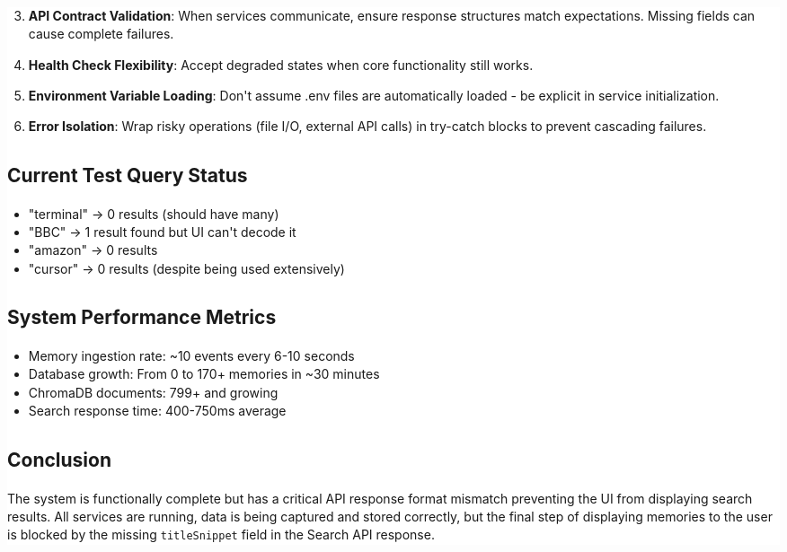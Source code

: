 3. **API Contract Validation**: When services communicate, ensure response structures match expectations. Missing fields can cause complete failures.

4. **Health Check Flexibility**: Accept degraded states when core functionality still works.

5. **Environment Variable Loading**: Don't assume .env files are automatically loaded - be explicit in service initialization.

6. **Error Isolation**: Wrap risky operations (file I/O, external API calls) in try-catch blocks to prevent cascading failures.

## Current Test Query Status
- "terminal" → 0 results (should have many)
- "BBC" → 1 result found but UI can't decode it
- "amazon" → 0 results
- "cursor" → 0 results (despite being used extensively)

## System Performance Metrics
- Memory ingestion rate: ~10 events every 6-10 seconds
- Database growth: From 0 to 170+ memories in ~30 minutes
- ChromaDB documents: 799+ and growing
- Search response time: 400-750ms average

## Conclusion
The system is functionally complete but has a critical API response format mismatch preventing the UI from displaying search results. All services are running, data is being captured and stored correctly, but the final step of displaying memories to the user is blocked by the missing `titleSnippet` field in the Search API response.

